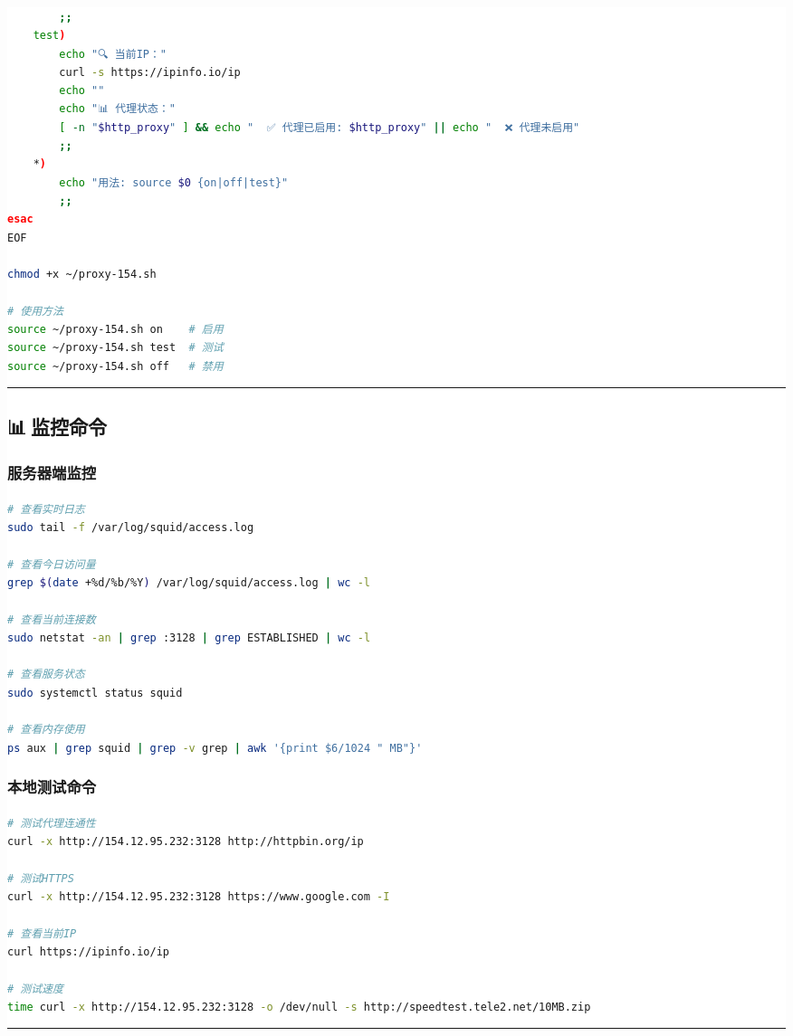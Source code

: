 ```bash
        ;;
    test)
        echo "🔍 当前IP："
        curl -s https://ipinfo.io/ip
        echo ""
        echo "📊 代理状态："
        [ -n "$http_proxy" ] && echo "  ✅ 代理已启用: $http_proxy" || echo "  ❌ 代理未启用"
        ;;
    *)
        echo "用法: source $0 {on|off|test}"
        ;;
esac
EOF

chmod +x ~/proxy-154.sh

# 使用方法
source ~/proxy-154.sh on    # 启用
source ~/proxy-154.sh test  # 测试
source ~/proxy-154.sh off   # 禁用
```

---

## 📊 监控命令

### 服务器端监控
```bash
# 查看实时日志
sudo tail -f /var/log/squid/access.log

# 查看今日访问量
grep $(date +%d/%b/%Y) /var/log/squid/access.log | wc -l

# 查看当前连接数
sudo netstat -an | grep :3128 | grep ESTABLISHED | wc -l

# 查看服务状态
sudo systemctl status squid

# 查看内存使用
ps aux | grep squid | grep -v grep | awk '{print $6/1024 " MB"}'
```

### 本地测试命令
```bash
# 测试代理连通性
curl -x http://154.12.95.232:3128 http://httpbin.org/ip

# 测试HTTPS
curl -x http://154.12.95.232:3128 https://www.google.com -I

# 查看当前IP
curl https://ipinfo.io/ip

# 测试速度
time curl -x http://154.12.95.232:3128 -o /dev/null -s http://speedtest.tele2.net/10MB.zip
```

---
